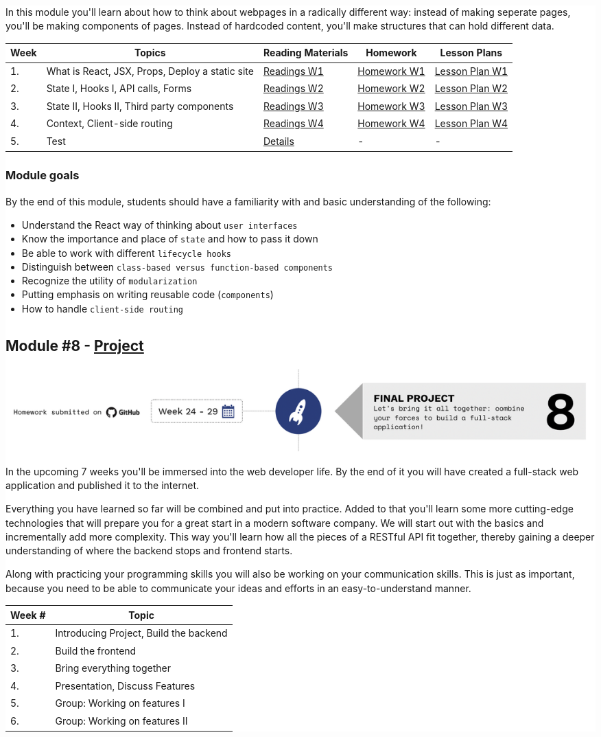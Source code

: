 In this module you'll learn about how to think about webpages in a radically different way: instead of making seperate pages, you'll be making components of pages. Instead of hardcoded content, you'll make structures that can hold different data.

| Week | Topics                                          | Reading Materials                                                                  | Homework                                                                           | Lesson Plans                                                                              |
| ---- | ----------------------------------------------- | ---------------------------------------------------------------------------------- | ---------------------------------------------------------------------------------- | ----------------------------------------------------------------------------------------- |
| 1.   | What is React, JSX, Props, Deploy a static site | [Readings W1](https://github.com/HackYourFuture/React/blob/master/week1/README.md) | [Homework W1](https://github.com/HackYourFuture/React/blob/master/week1/MAKEME.md) | [Lesson Plan W1](https://github.com/HackYourFuture/React/blob/master/week1/LESSONPLAN.md) |
| 2.   | State I, Hooks I, API calls, Forms              | [Readings W2](https://github.com/HackYourFuture/React/blob/master/week2/README.md) | [Homework W2](https://github.com/HackYourFuture/React/blob/master/week2/MAKEME.md) | [Lesson Plan W2](https://github.com/HackYourFuture/React/blob/master/week2/LESSONPLAN.md) |
| 3.   | State II, Hooks II, Third party components      | [Readings W3](https://github.com/HackYourFuture/React/blob/master/week3/README.md) | [Homework W3](https://github.com/HackYourFuture/React/blob/master/week3/MAKEME.md) | [Lesson Plan W3](https://github.com/HackYourFuture/React/blob/master/week3/LESSONPLAN.md) |
| 4.   | Context, Client-side routing                    | [Readings W4](https://github.com/HackYourFuture/React/blob/master/week4/README.md) | [Homework W4](https://github.com/HackYourFuture/React/blob/master/week4/MAKEME.md) | [Lesson Plan W4](https://github.com/HackYourFuture/React/blob/master/week4/LESSONPLAN.md) |
| 5.   | Test                                            | [Details](https://github.com/HackYourFuture/React/blob/master/week5/test.md)       | -                                                                                  | -                                                                                         |

### **Module goals**

By the end of this module, students should have a familiarity with and basic understanding of the following:

- Understand the React way of thinking about `user interfaces`
- Know the importance and place of `state` and how to pass it down
- Be able to work with different `lifecycle hooks`
- Distinguish between `class-based versus function-based components`
- Recognize the utility of `modularization`
- Putting emphasis on writing reusable code (`components`)
- How to handle `client-side routing`

## Module #8 - [Project](https://github.com/HackYourFuture/Project)

![Project](./assets/project.png)

In the upcoming 7 weeks you'll be immersed into the web developer life. By the end of it you will have created a full-stack web application and published it to the internet.

Everything you have learned so far will be combined and put into practice. Added to that you'll learn some more cutting-edge technologies that will prepare you for a great start in a modern software company. We will start out with the basics and incrementally add more complexity. This way you'll learn how all the pieces of a RESTful API fit together, thereby gaining a deeper understanding of where the backend stops and frontend starts.

Along with practicing your programming skills you will also be working on your communication skills. This is just as important, because you need to be able to communicate your ideas and efforts in an easy-to-understand manner.

| Week # | Topic                                  |
| ------ | -------------------------------------- |
| 1.     | Introducing Project, Build the backend |
| 2.     | Build the frontend                     |
| 3.     | Bring everything together              |
| 4.     | Presentation, Discuss Features         |
| 5.     | Group: Working on features I           |
| 6.     | Group: Working on features II          |